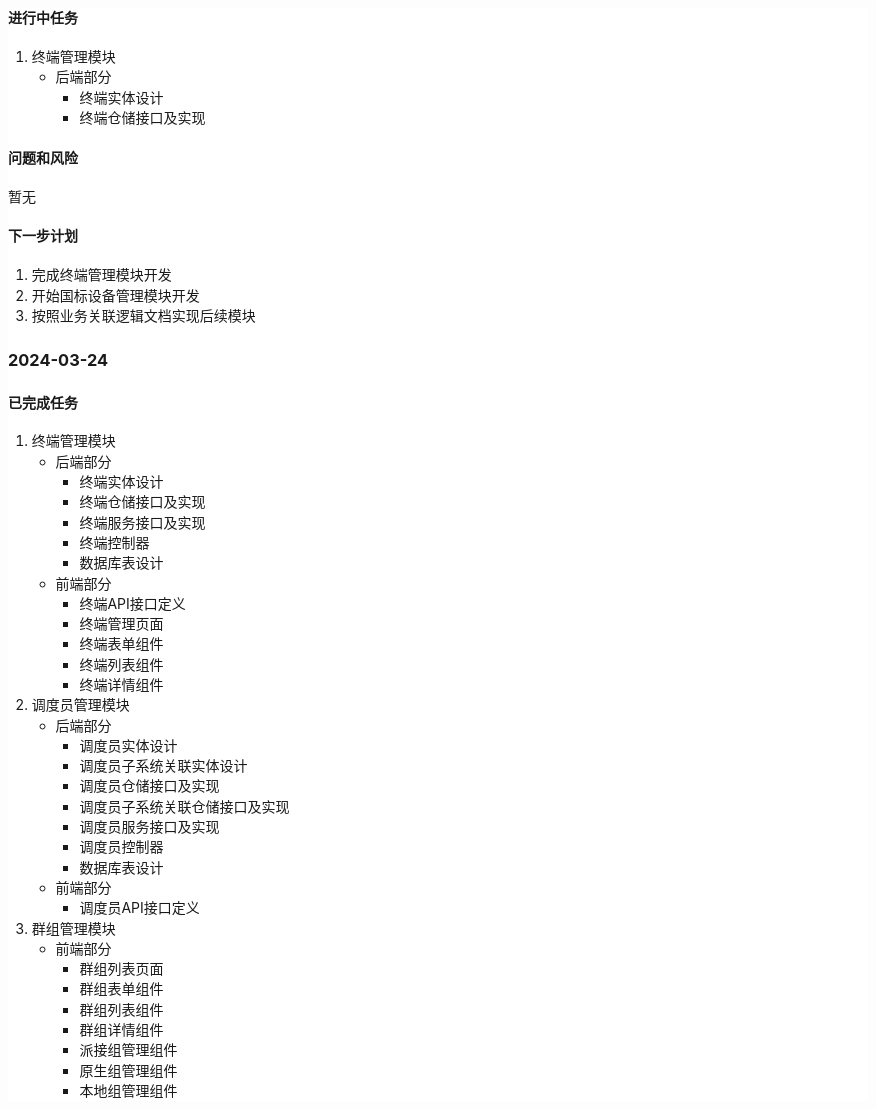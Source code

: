 #### 进行中任务
1. 终端管理模块
   - 后端部分
     - 终端实体设计
     - 终端仓储接口及实现

#### 问题和风险
暂无

#### 下一步计划
1. 完成终端管理模块开发
2. 开始国标设备管理模块开发
3. 按照业务关联逻辑文档实现后续模块

### 2024-03-24

#### 已完成任务
1. 终端管理模块
   - 后端部分
     - 终端实体设计
     - 终端仓储接口及实现
     - 终端服务接口及实现
     - 终端控制器
     - 数据库表设计
   - 前端部分
     - 终端API接口定义
     - 终端管理页面
     - 终端表单组件
     - 终端列表组件
     - 终端详情组件
2. 调度员管理模块
   - 后端部分
     - 调度员实体设计
     - 调度员子系统关联实体设计
     - 调度员仓储接口及实现
     - 调度员子系统关联仓储接口及实现
     - 调度员服务接口及实现
     - 调度员控制器
     - 数据库表设计
   - 前端部分
     - 调度员API接口定义
3. 群组管理模块
   - 前端部分
     - 群组列表页面
     - 群组表单组件
     - 群组列表组件
     - 群组详情组件
     - 派接组管理组件
     - 原生组管理组件
     - 本地组管理组件
